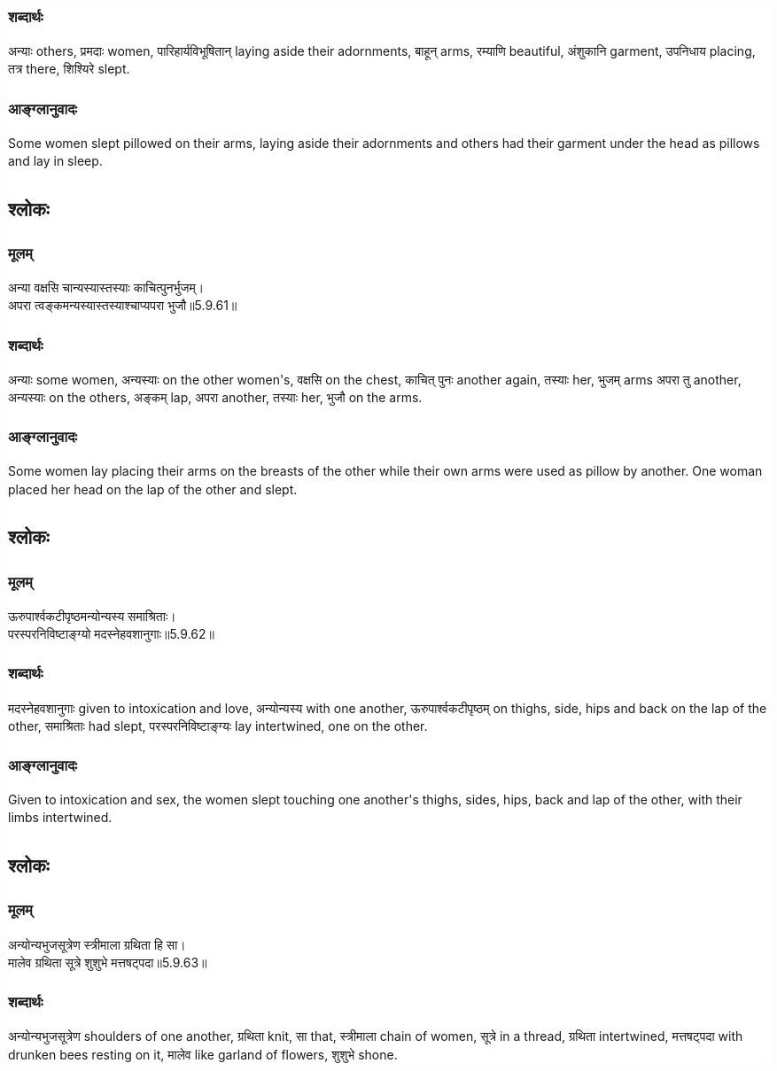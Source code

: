 ### शब्दार्थः
अन्याः others, प्रमदाः women, पारिहार्यविभूषितान् laying aside their adornments, बाहून् arms, रम्याणि beautiful, अंशुकानि garment, उपनिधाय placing, तत्र there, शिश्यिरे slept.

### आङ्ग्लानुवादः
Some women slept pillowed on their arms, laying aside their adornments and others had their garment under the head as pillows and lay in sleep.



## श्लोकः
### मूलम्
अन्या वक्षसि चान्यस्यास्तस्याः काचित्पुनर्भुजम्।  
अपरा त्वङ्कमन्यस्यास्तस्याश्चाप्यपरा भुजौ॥5.9.61॥

### शब्दार्थः
अन्याः some women, अन्यस्याः on the other women's, वक्षसि on the chest, काचित् पुनः another again, तस्याः her, भुजम् arms अपरा तु another, अन्यस्याः on the others, अङ्कम् lap, अपरा another, तस्याः her, भुजौ on the arms.

### आङ्ग्लानुवादः
Some women lay placing their arms on the breasts of the other while their own arms were used as pillow by another. One woman placed her head  on the lap of the other and slept.



## श्लोकः
### मूलम्
ऊरुपार्श्वकटीपृष्ठमन्योन्यस्य समाश्रिताः।  
परस्परनिविष्टाङ्ग्यो मदस्नेहवशानुगाः॥5.9.62॥

### शब्दार्थः
मदस्नेहवशानुगाः given to intoxication and love, अन्योन्यस्य with one another, ऊरुपार्श्वकटीपृष्ठम् on thighs, side, hips and back on the lap of the other, समाश्रिताः had slept, परस्परनिविष्टाङ्ग्यः lay intertwined, one on the other.

### आङ्ग्लानुवादः
Given to intoxication and sex, the women slept touching one another's thighs, sides, hips, back and lap of the other, with their limbs intertwined.



## श्लोकः
### मूलम्
अन्योन्यभुजसूत्रेण स्त्रीमाला ग्रथिता हि सा।  
मालेव ग्रथिता सूत्रे शुशुभे मत्तषट्पदा॥5.9.63॥

### शब्दार्थः
अन्योन्यभुजसूत्रेण shoulders of one another, ग्रथिता knit, सा that, स्त्रीमाला chain of women, सूत्रे in a thread, ग्रथिता intertwined, मत्तषट्पदा with drunken bees resting on it, मालेव like garland of flowers, शुशुभे shone.
